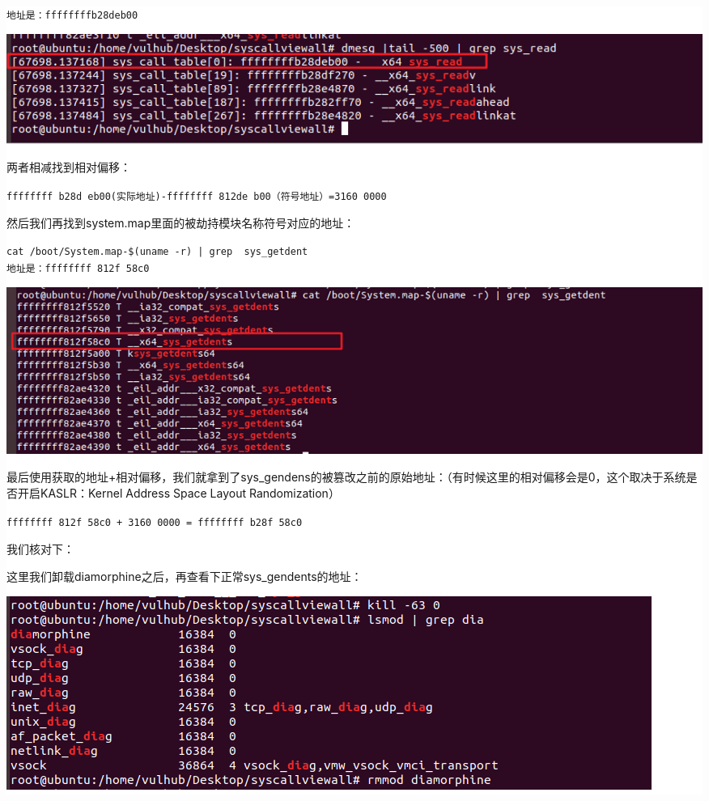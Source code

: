 ```
地址是：ffffffffb28deb00
```



![image-20240911112651561](/img/Linux下常见Rootkit手段原理分析及排查方法汇总/image-20240911112651561.png)

两者相减找到相对偏移：

```
ffffffff b28d eb00(实际地址)-ffffffff 812de b00（符号地址）=3160 0000
```



然后我们再找到system.map里面的被劫持模块名称符号对应的地址：

```
cat /boot/System.map-$(uname -r) | grep  sys_getdent
地址是：ffffffff 812f 58c0
```

![image-20240911113203987](/img/Linux下常见Rootkit手段原理分析及排查方法汇总/image-20240911113203987.png)



最后使用获取的地址+相对偏移，我们就拿到了sys_gendens的被篡改之前的原始地址：（有时候这里的相对偏移会是0，这个取决于系统是否开启KASLR：Kernel Address Space Layout Randomization）

```
ffffffff 812f 58c0 + 3160 0000 = ffffffff b28f 58c0
```



我们核对下：

这里我们卸载diamorphine之后，再查看下正常sys_gendents的地址：

![image-20240911113600458](/img/Linux下常见Rootkit手段原理分析及排查方法汇总/image-20240911113600458.png)
